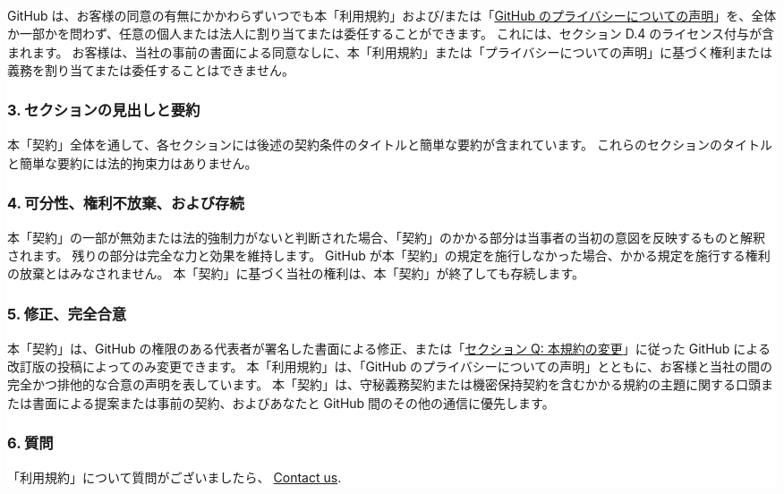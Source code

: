 GitHub は、お客様の同意の有無にかかわらずいつでも本「利用規約」および/または「[GitHub のプライバシーについての声明](https://github.com/site/privacy)」を、全体か一部かを問わず、任意の個人または法人に割り当てまたは委任することができます。 これには、セクション D.4 のライセンス付与が含まれます。 お客様は、当社の事前の書面による同意なしに、本「利用規約」または「プライバシーについての声明」に基づく権利または義務を割り当てまたは委任することはできません。

### [](#3-section-headings-and-summaries)3. セクションの見出しと要約 ###

本「契約」全体を通して、各セクションには後述の契約条件のタイトルと簡単な要約が含まれています。 これらのセクションのタイトルと簡単な要約には法的拘束力はありません。

### [](#4-severability-no-waiver-and-survival)4. 可分性、権利不放棄、および存続 ###

本「契約」の一部が無効または法的強制力がないと判断された場合、「契約」のかかる部分は当事者の当初の意図を反映するものと解釈されます。 残りの部分は完全な力と効果を維持します。 GitHub が本「契約」の規定を施行しなかった場合、かかる規定を施行する権利の放棄とはみなされません。 本「契約」に基づく当社の権利は、本「契約」が終了しても存続します。

### [](#5-amendments-complete-agreement)5. 修正、完全合意 ###

本「契約」は、GitHub の権限のある代表者が署名した書面による修正、または「[セクション Q: 本規約の変更](#q-changes-to-these-terms)」に従った GitHub による改訂版の投稿によってのみ変更できます。 本「利用規約」は、「GitHub のプライバシーについての声明」とともに、お客様と当社の間の完全かつ排他的な合意の声明を表しています。 本「契約」は、守秘義務契約または機密保持契約を含むかかる規約の主題に関する口頭または書面による提案または事前の契約、およびあなたと GitHub 間のその他の通信に優先します。

### [](#6-questions)6. 質問 ###

「利用規約」について質問がございましたら、 [Contact us](https://support.github.com/contact?tags=docs-policy).
